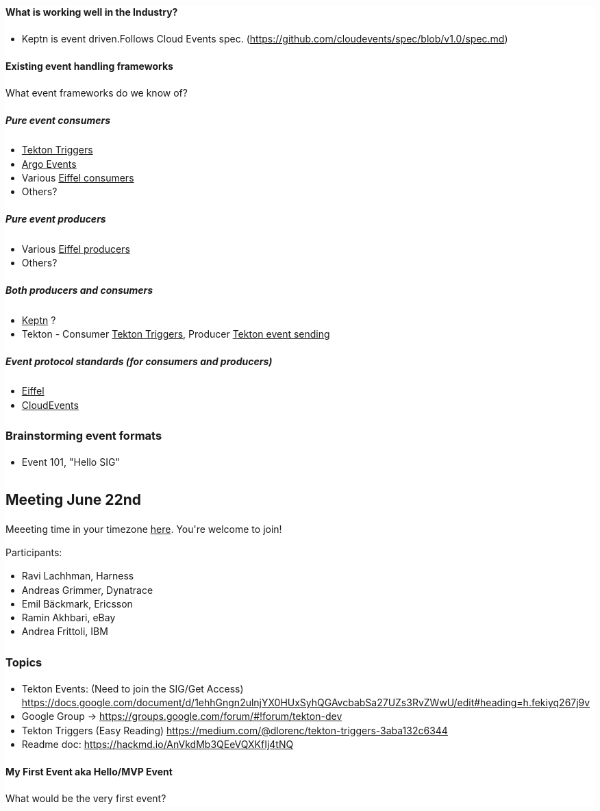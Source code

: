 #### What is working well in the Industry?
* Keptn is event driven.Follows Cloud Events spec. (https://github.com/cloudevents/spec/blob/v1.0/spec.md)

#### Existing event handling frameworks
What event frameworks do we know of?

##### Pure event consumers
* [Tekton Triggers](https://medium.com/@dlorenc/tekton-triggers-3aba132c6344)
* [Argo Events](https://github.com/argoproj/argo-events)
* Various [Eiffel consumers](https://eiffel-community.github.io/)
* Others?

##### Pure event producers
* Various [Eiffel producers](https://eiffel-community.github.io/)
* Others?

##### Both producers and consumers 
* [Keptn](https://keptn.sh/) ?
* Tekton - Consumer [Tekton Triggers](https://medium.com/@dlorenc/tekton-triggers-3aba132c6344), Producer [Tekton event sending](https://github.com/tektoncd/pipeline/releases/tag/v0.14.0)

##### Event protocol standards (for consumers and producers)
* [Eiffel](https://eiffel-community.github.io/)
* [CloudEvents](https://cloudevents.io/)

### Brainstorming event formats
* Event 101, "Hello SIG"


## Meeting June 22nd
Meeeting time in your timezone [here](https://time.is/1630_22_June_2020_in_UTC). You're welcome to join!

Participants:
* Ravi Lachhman, Harness
* Andreas Grimmer, Dynatrace
* Emil Bäckmark, Ericsson
* Ramin Akhbari, eBay
* Andrea Frittoli, IBM

### Topics
* Tekton Events: (Need to join the SIG/Get Access) https://docs.google.com/document/d/1ehhGngn2ulnjYX0HUxSyhQGAvcbabSa27UZs3RvZWwU/edit#heading=h.fekiyq267j9v
* Google Group -> https://groups.google.com/forum/#!forum/tekton-dev
* Tekton Triggers (Easy Reading) https://medium.com/@dlorenc/tekton-triggers-3aba132c6344
* Readme doc: https://hackmd.io/AnVkdMb3QEeVQXKfIj4tNQ
 
#### My First Event aka Hello/MVP Event
What would be the very first event? 
